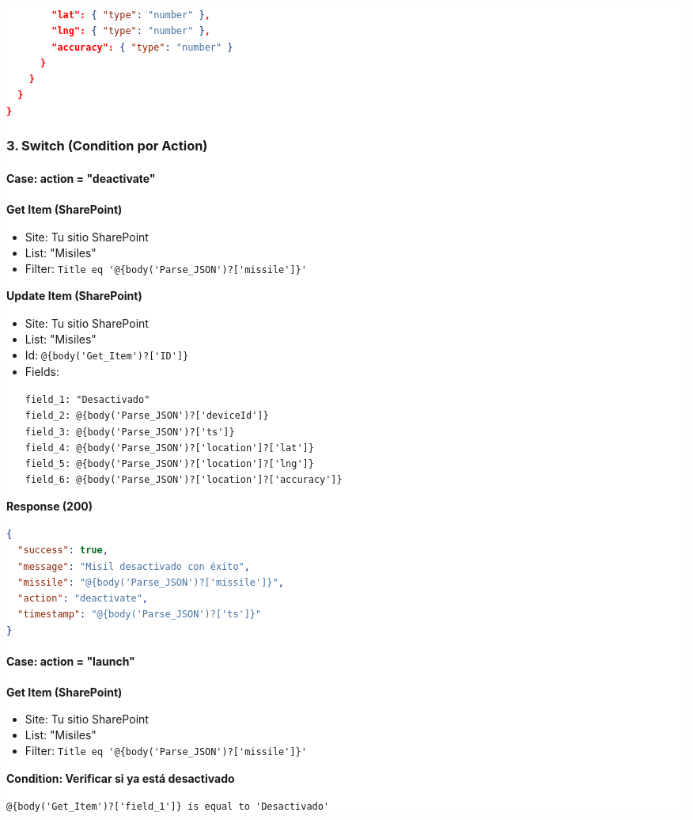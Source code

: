 ```json
        "lat": { "type": "number" },
        "lng": { "type": "number" },
        "accuracy": { "type": "number" }
      }
    }
  }
}
```

### 3. **Switch (Condition por Action)**

#### Case: action = "deactivate"

**Get Item (SharePoint)**
- Site: Tu sitio SharePoint
- List: "Misiles"
- Filter: `Title eq '@{body('Parse_JSON')?['missile']}'`

**Update Item (SharePoint)**
- Site: Tu sitio SharePoint
- List: "Misiles"
- Id: `@{body('Get_Item')?['ID']}`
- Fields:
  ```
  field_1: "Desactivado"
  field_2: @{body('Parse_JSON')?['deviceId']}
  field_3: @{body('Parse_JSON')?['ts']}
  field_4: @{body('Parse_JSON')?['location']?['lat']}
  field_5: @{body('Parse_JSON')?['location']?['lng']}
  field_6: @{body('Parse_JSON')?['location']?['accuracy']}
  ```

**Response (200)**
```json
{
  "success": true,
  "message": "Misil desactivado con éxito",
  "missile": "@{body('Parse_JSON')?['missile']}",
  "action": "deactivate",
  "timestamp": "@{body('Parse_JSON')?['ts']}"
}
```

#### Case: action = "launch"

**Get Item (SharePoint)**
- Site: Tu sitio SharePoint
- List: "Misiles"
- Filter: `Title eq '@{body('Parse_JSON')?['missile']}'`

**Condition: Verificar si ya está desactivado**
```
@{body('Get_Item')?['field_1']} is equal to 'Desactivado'
```
